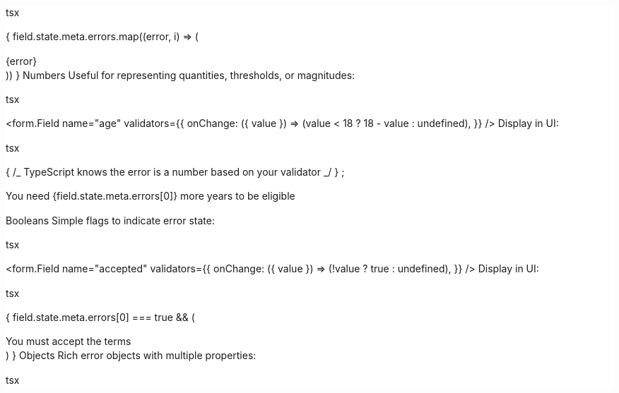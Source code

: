tsx

{
field.state.meta.errors.map((error, i) => (

<div key={i} className="error">
{error}
</div>
))
}
Numbers
Useful for representing quantities, thresholds, or magnitudes:

tsx

<form.Field
name="age"
validators={{
    onChange: ({ value }) => (value < 18 ? 18 - value : undefined),
  }}
/>
Display in UI:

tsx

{
/_ TypeScript knows the error is a number based on your validator _/
}
;<div className="error">
You need {field.state.meta.errors[0]} more years to be eligible

</div>
Booleans
Simple flags to indicate error state:

tsx

<form.Field
name="accepted"
validators={{
    onChange: ({ value }) => (!value ? true : undefined),
  }}
/>
Display in UI:

tsx

{
field.state.meta.errors[0] === true && (

<div className="error">You must accept the terms</div>
)
}
Objects
Rich error objects with multiple properties:

tsx
